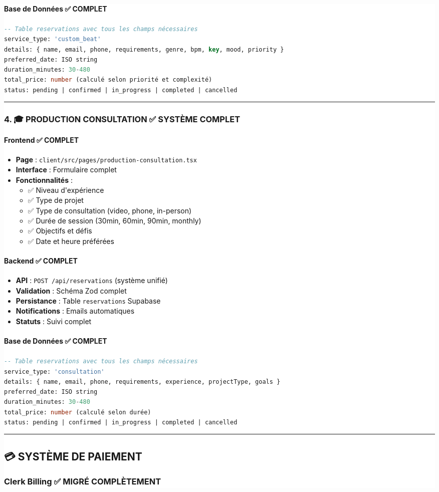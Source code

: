 #### **Base de Données** ✅ **COMPLET**

```sql
-- Table reservations avec tous les champs nécessaires
service_type: 'custom_beat'
details: { name, email, phone, requirements, genre, bpm, key, mood, priority }
preferred_date: ISO string
duration_minutes: 30-480
total_price: number (calculé selon priorité et complexité)
status: pending | confirmed | in_progress | completed | cancelled
```

---

### 4. 🎓 **PRODUCTION CONSULTATION** ✅ **SYSTÈME COMPLET**

#### **Frontend** ✅ **COMPLET**

- **Page** : `client/src/pages/production-consultation.tsx`
- **Interface** : Formulaire complet
- **Fonctionnalités** :
  - ✅ Niveau d'expérience
  - ✅ Type de projet
  - ✅ Type de consultation (video, phone, in-person)
  - ✅ Durée de session (30min, 60min, 90min, monthly)
  - ✅ Objectifs et défis
  - ✅ Date et heure préférées

#### **Backend** ✅ **COMPLET**

- **API** : `POST /api/reservations` (système unifié)
- **Validation** : Schéma Zod complet
- **Persistance** : Table `reservations` Supabase
- **Notifications** : Emails automatiques
- **Statuts** : Suivi complet

#### **Base de Données** ✅ **COMPLET**

```sql
-- Table reservations avec tous les champs nécessaires
service_type: 'consultation'
details: { name, email, phone, requirements, experience, projectType, goals }
preferred_date: ISO string
duration_minutes: 30-480
total_price: number (calculé selon durée)
status: pending | confirmed | in_progress | completed | cancelled
```

---

## 💳 SYSTÈME DE PAIEMENT

### **Clerk Billing** ✅ **MIGRÉ COMPLÈTEMENT**
